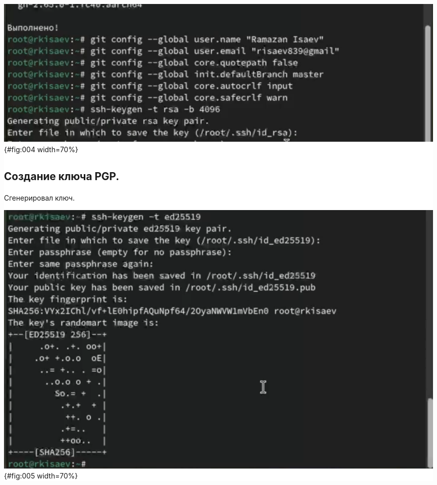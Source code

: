 ![Создание ключа SSH](image/4.png){#fig:004 width=70%}

## Создание ключа PGP.

Сгенерировал ключ.

![Создание ключа PGP](image/5.png){#fig:005 width=70%}
